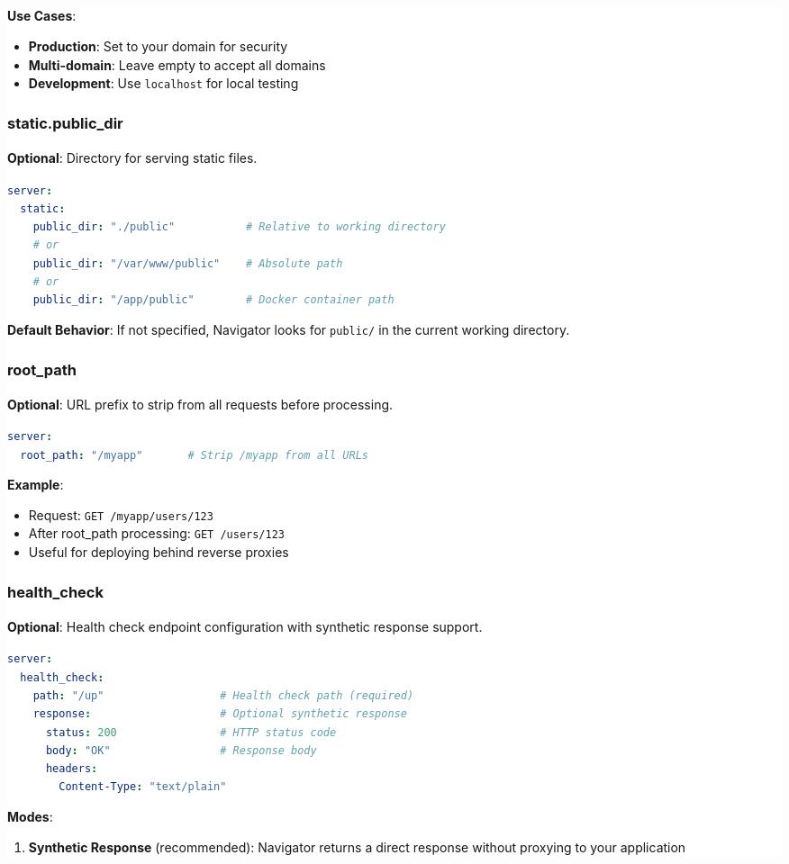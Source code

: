 **Use Cases**:
- **Production**: Set to your domain for security
- **Multi-domain**: Leave empty to accept all domains
- **Development**: Use `localhost` for local testing

### static.public_dir

**Optional**: Directory for serving static files.

```yaml
server:
  static:
    public_dir: "./public"           # Relative to working directory
    # or
    public_dir: "/var/www/public"    # Absolute path
    # or
    public_dir: "/app/public"        # Docker container path
```

**Default Behavior**: If not specified, Navigator looks for `public/` in the current working directory.

### root_path

**Optional**: URL prefix to strip from all requests before processing.

```yaml
server:
  root_path: "/myapp"       # Strip /myapp from all URLs
```

**Example**:
- Request: `GET /myapp/users/123`
- After root_path processing: `GET /users/123`
- Useful for deploying behind reverse proxies

### health_check

**Optional**: Health check endpoint configuration with synthetic response support.

```yaml
server:
  health_check:
    path: "/up"                  # Health check path (required)
    response:                    # Optional synthetic response
      status: 200                # HTTP status code
      body: "OK"                 # Response body
      headers:
        Content-Type: "text/plain"
```

**Modes**:

1. **Synthetic Response** (recommended): Navigator returns a direct response without proxying to your application
